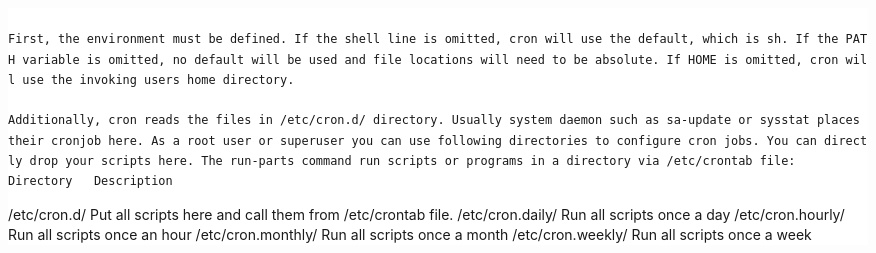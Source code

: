 ```

First, the environment must be defined. If the shell line is omitted, cron will use the default, which is sh. If the PATH variable is omitted, no default will be used and file locations will need to be absolute. If HOME is omitted, cron will use the invoking users home directory.

Additionally, cron reads the files in /etc/cron.d/ directory. Usually system daemon such as sa-update or sysstat places their cronjob here. As a root user or superuser you can use following directories to configure cron jobs. You can directly drop your scripts here. The run-parts command run scripts or programs in a directory via /etc/crontab file:
Directory	Description
```
/etc/cron.d/	Put all scripts here and call them from /etc/crontab file.
/etc/cron.daily/	Run all scripts once a day
/etc/cron.hourly/	Run all scripts once an hour
/etc/cron.monthly/	Run all scripts once a month
/etc/cron.weekly/	Run all scripts once a week
```
